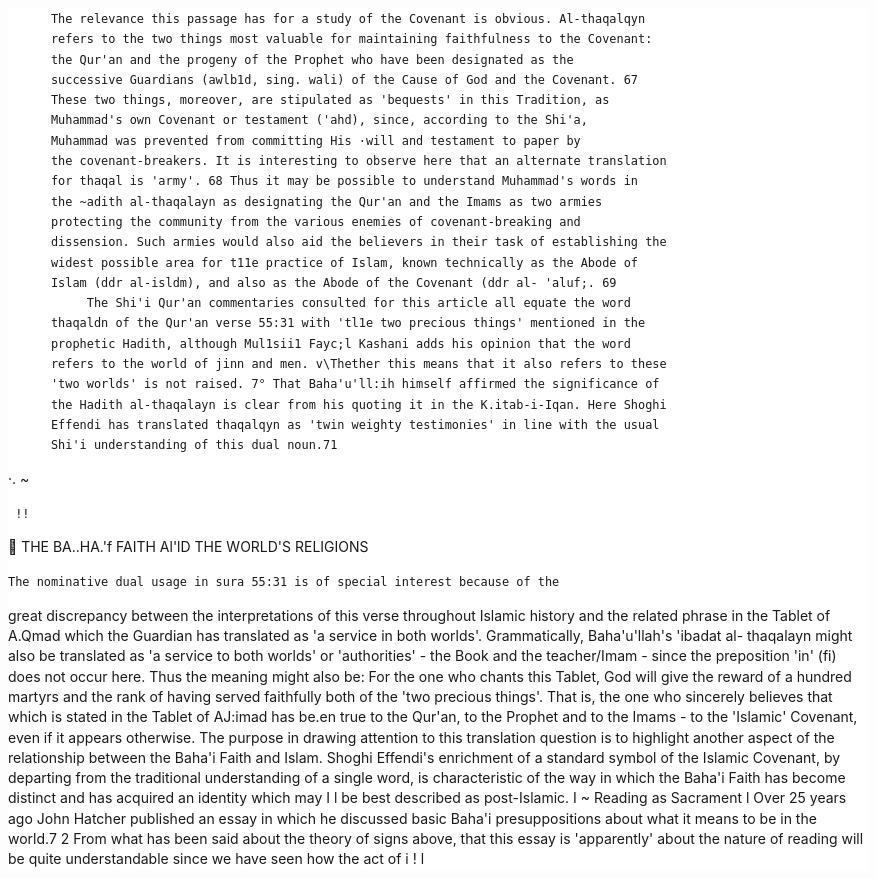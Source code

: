           The relevance this passage has for a study of the Covenant is obvious. Al-thaqalqyn
          refers to the two things most valuable for maintaining faithfulness to the Covenant:
          the Qur'an and the progeny of the Prophet who have been designated as the
          successive Guardians (awlb1d, sing. wali) of the Cause of God and the Covenant. 67
          These two things, moreover, are stipulated as 'bequests' in this Tradition, as
          Muhammad's own Covenant or testament ('ahd), since, according to the Shi'a,
          Muhammad was prevented from committing His ·will and testament to paper by
          the covenant-breakers. It is interesting to observe here that an alternate translation
          for thaqal is 'army'. 68 Thus it may be possible to understand Muhammad's words in
          the ~adith al-thaqalayn as designating the Qur'an and the Imams as two armies
          protecting the community from the various enemies of covenant-breaking and
          dissension. Such armies would also aid the believers in their task of establishing the
          widest possible area for t11e practice of Islam, known technically as the Abode of
          Islam (ddr al-isldm), and also as the Abode of the Covenant (ddr al- 'aluf;. 69
               The Shi'i Qur'an commentaries consulted for this article all equate the word
          thaqaldn of the Qur'an verse 55:31 with 'tl1e two precious things' mentioned in the
          prophetic Hadith, although Mul1sii1 Fayc;l Kashani adds his opinion that the word
          refers to the world of jinn and men. v\Thether this means that it also refers to these
          'two worlds' is not raised. 7° That Baha'u'll:ih himself affirmed the significance of
          the Hadith al-thaqalayn is clear from his quoting it in the K.itab-i-Iqan. Here Shoghi
          Effendi has translated thaqalqyn as 'twin weighty testimonies' in line with the usual
          Shi'i understanding of this dual noun.71


·.   ~

     !!
                                  THE BA..HA.'f FAITH Al'lD THE WORLD'S RELIGIONS


    The nominative dual usage in sura 55:31 is of special interest because of the
great discrepancy between the interpretations of this verse throughout Islamic
history and the related phrase in the Tablet of A.Qmad which the Guardian has
translated as 'a service in both worlds'. Grammatically, Baha'u'llah's 'ibadat al-
thaqalayn might also be translated as 'a service to both worlds' or 'authorities' - the
Book and the teacher/Imam - since the preposition 'in' (fi) does not occur here.
Thus the meaning might also be: For the one who chants this Tablet, God will give
the reward of a hundred martyrs and the rank of having served faithfully both of
the 'two precious things'. That is, the one who sincerely believes that which is stated
in the Tablet of AJ:imad has be.en true to the Qur'an, to the Prophet and to the
Imams - to the 'Islamic' Covenant, even if it appears otherwise.
    The purpose in drawing attention to this translation question is to highlight
another aspect of the relationship between the Baha'i Faith and Islam. Shoghi
Effendi's enrichment of a standard symbol of the Islamic Covenant, by departing
from the traditional understanding of a single word, is characteristic of the way in
which the Baha'i Faith has become distinct and has acquired an identity which may           I
                                                                                            l
be best described as post-Islamic.                                                          I
                                                                                            ~
Reading as Sacrament
                                                                                            l
Over 25 years ago John Hatcher published an essay in which he discussed basic
Baha'i presuppositions about what it means to be in the world.7 2 From what has
been said about the theory of signs above, that this essay is 'apparently' about the
nature of reading will be quite understandable since we have seen how the act of
                                                                                            i
                                                                                            !
                                                                                            l
